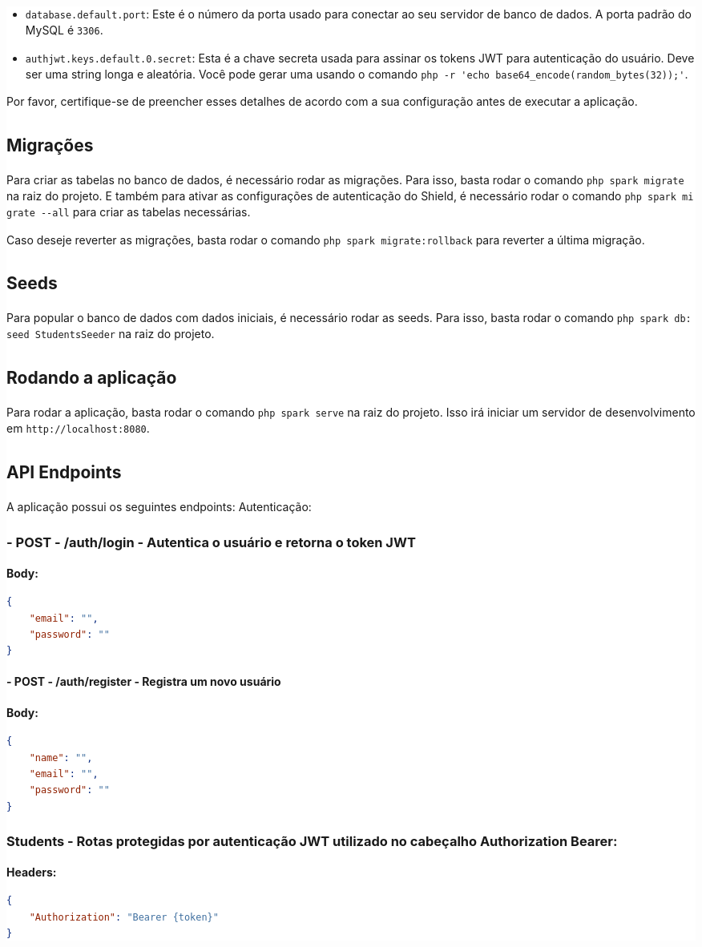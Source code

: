 - `database.default.port`: Este é o número da porta usado para conectar ao seu servidor de banco de dados. A porta padrão do MySQL é `3306`.

- `authjwt.keys.default.0.secret`: Esta é a chave secreta usada para assinar os tokens JWT para autenticação do usuário. Deve ser uma string longa e aleatória. Você pode gerar uma usando o comando `php -r 'echo base64_encode(random_bytes(32));'`.

Por favor, certifique-se de preencher esses detalhes de acordo com a sua configuração antes de executar a aplicação.

## Migrações
Para criar as tabelas no banco de dados, é necessário rodar as migrações. Para isso, basta rodar o comando `php spark migrate` na raiz do projeto.
E também para ativar as configurações de autenticação do Shield, é necessário rodar o comando `php spark migrate --all` para criar as tabelas necessárias.

Caso deseje reverter as migrações, basta rodar o comando `php spark migrate:rollback` para reverter a última migração.

## Seeds
Para popular o banco de dados com dados iniciais, é necessário rodar as seeds. Para isso, basta rodar o comando `php spark db:seed StudentsSeeder` na raiz do projeto.

## Rodando a aplicação
Para rodar a aplicação, basta rodar o comando `php spark serve` na raiz do projeto. Isso irá iniciar um servidor de desenvolvimento em `http://localhost:8080`.

## API Endpoints
A aplicação possui os seguintes endpoints:
Autenticação:
### - POST - /auth/login - Autentica o usuário e retorna o token JWT
**Body:**
```json
{
    "email": "",
    "password": ""
}
```
#### - POST - /auth/register - Registra um novo usuário
**Body:**
```json
{
    "name": "",
    "email": "",
    "password": ""
}
```

### Students - Rotas protegidas por autenticação JWT utilizado no cabeçalho Authorization Bearer:
**Headers:**
```json
{
    "Authorization": "Bearer {token}"
}
```
